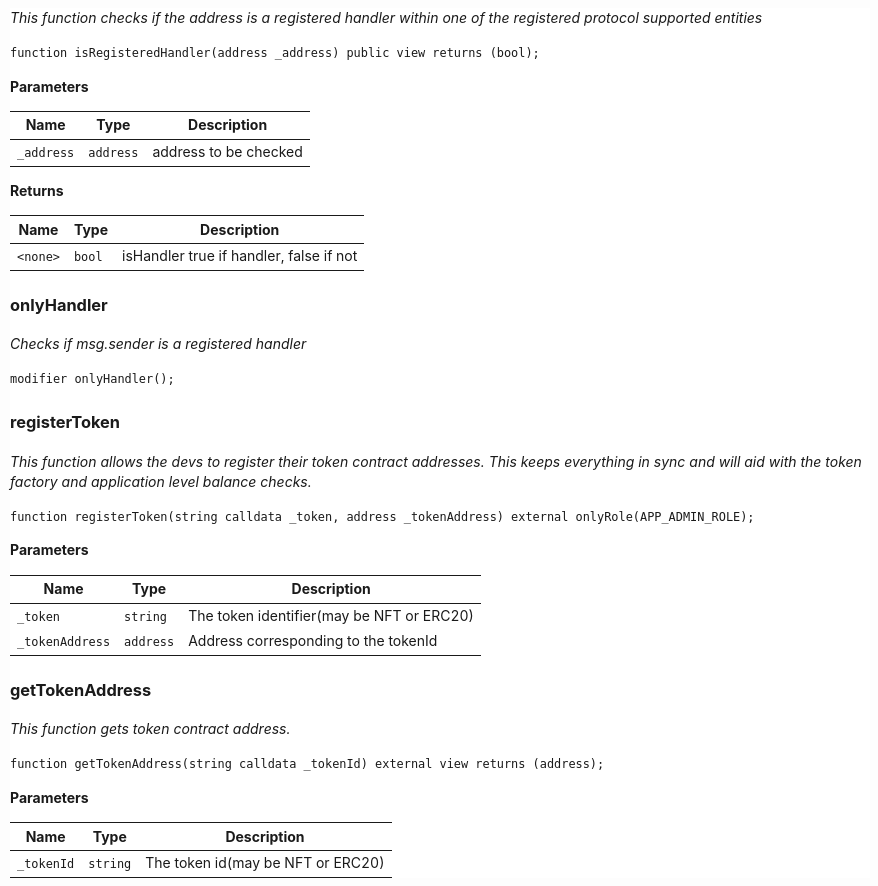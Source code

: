 *This function checks if the address is a registered handler within one of the registered protocol supported entities*


```solidity
function isRegisteredHandler(address _address) public view returns (bool);
```
**Parameters**

|Name|Type|Description|
|----|----|-----------|
|`_address`|`address`|address to be checked|

**Returns**

|Name|Type|Description|
|----|----|-----------|
|`<none>`|`bool`|isHandler true if handler, false if not|


### onlyHandler

*Checks if msg.sender is a registered handler*


```solidity
modifier onlyHandler();
```

### registerToken

*This function allows the devs to register their token contract addresses. This keeps everything in sync and will aid with the token factory and application level balance checks.*


```solidity
function registerToken(string calldata _token, address _tokenAddress) external onlyRole(APP_ADMIN_ROLE);
```
**Parameters**

|Name|Type|Description|
|----|----|-----------|
|`_token`|`string`|The token identifier(may be NFT or ERC20)|
|`_tokenAddress`|`address`|Address corresponding to the tokenId|


### getTokenAddress

*This function gets token contract address.*


```solidity
function getTokenAddress(string calldata _tokenId) external view returns (address);
```
**Parameters**

|Name|Type|Description|
|----|----|-----------|
|`_tokenId`|`string`|The token id(may be NFT or ERC20)|
